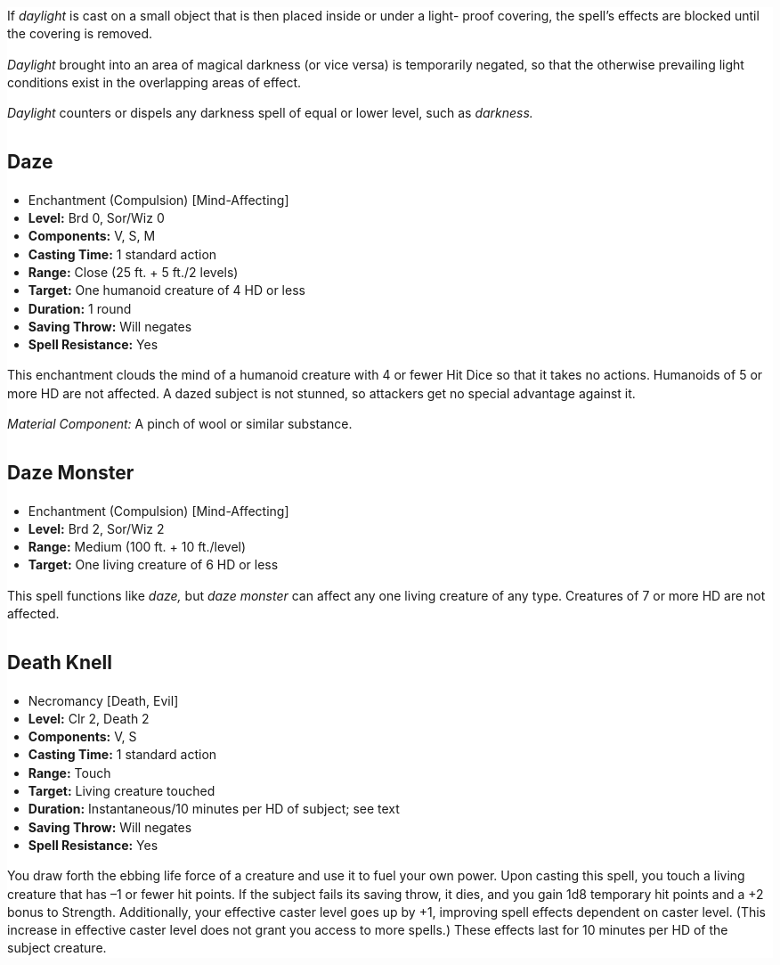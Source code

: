 If *daylight* is cast on a small object that is then placed inside or
under a light- proof covering, the spell’s effects are blocked until the
covering is removed.

*Daylight* brought into an area of magical darkness (or vice versa) is
temporarily negated, so that the otherwise prevailing light conditions
exist in the overlapping areas of effect.

*Daylight* counters or dispels any darkness spell of equal or lower
level, such as *darkness.*

## Daze

-   Enchantment (Compulsion) \[Mind-Affecting\]
-   **Level:** Brd 0, Sor/Wiz 0
-   **Components:** V, S, M
-   **Casting Time:** 1 standard action
-   **Range:** Close (25 ft. + 5 ft./2 levels)
-   **Target:** One humanoid creature of 4 HD or less
-   **Duration:** 1 round
-   **Saving Throw:** Will negates
-   **Spell Resistance:** Yes

This enchantment clouds the mind of a humanoid creature with 4 or fewer
Hit Dice so that it takes no actions. Humanoids of 5 or more HD are not
affected. A dazed subject is not stunned, so attackers get no special
advantage against it.

*Material Component:* A pinch of wool or similar substance.

## Daze Monster

-   Enchantment (Compulsion) \[Mind-Affecting\]
-   **Level:** Brd 2, Sor/Wiz 2
-   **Range:** Medium (100 ft. + 10 ft./level)
-   **Target:** One living creature of 6 HD or less

This spell functions like *daze,* but *daze monster* can affect any one
living creature of any type. Creatures of 7 or more HD are not affected.

## Death Knell

-   Necromancy \[Death, Evil\]
-   **Level:** Clr 2, Death 2
-   **Components:** V, S
-   **Casting Time:** 1 standard action
-   **Range:** Touch
-   **Target:** Living creature touched
-   **Duration:** Instantaneous/10 minutes per HD of subject; see text
-   **Saving Throw:** Will negates
-   **Spell Resistance:** Yes

You draw forth the ebbing life force of a creature and use it to fuel
your own power. Upon casting this spell, you touch a living creature
that has –1 or fewer hit points. If the subject fails its saving throw,
it dies, and you gain 1d8 temporary hit points and a +2 bonus to
Strength. Additionally, your effective caster level goes up by +1,
improving spell effects dependent on caster level. (This increase in
effective caster level does not grant you access to more spells.) These
effects last for 10 minutes per HD of the subject creature.
